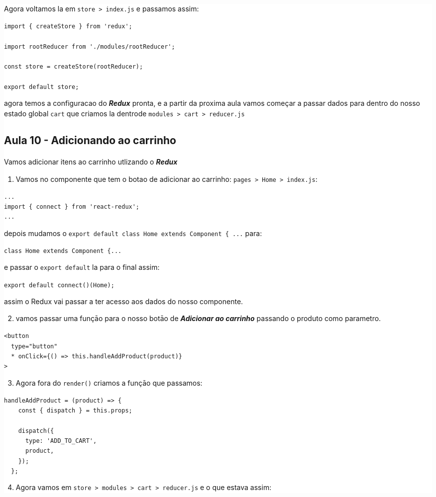 Agora voltamos la em `store > index.js` e passamos assim:

```
import { createStore } from 'redux';

import rootReducer from './modules/rootReducer';

const store = createStore(rootReducer);

export default store;
```
agora temos a configuracao do ***Redux*** pronta, e a partir da proxima aula vamos começar a passar dados para dentro do nosso estado global `cart` que criamos la dentrode `modules > cart > reducer.js`

## Aula 10 - Adicionando ao carrinho

Vamos adicionar itens ao carrinho utlizando o ***Redux***

1. Vamos no componente que tem o botao de adicionar ao carrinho: `pages > Home > index.js`:

```
...
import { connect } from 'react-redux';
...
```

depois mudamos o `export default class Home extends Component { ...` para:

`class Home extends Component {...`

e passar o `export default` la para o final assim:

`export default connect()(Home);`

assim o Redux vai passar a ter acesso aos dados do nosso componente.

2. vamos passar uma funçāo para o nosso botāo de ***Adicionar ao carrinho*** passando o produto como parametro.

```
<button
  type="button"
  * onClick={() => this.handleAddProduct(product)}
>
```

3. Agora fora do `render()` criamos a funçāo que passamos:

```
handleAddProduct = (product) => {
    const { dispatch } = this.props;

    dispatch({
      type: 'ADD_TO_CART',
      product,
    });
  };
```
4. Agora vamos em `store > modules > cart > reducer.js` e o que estava assim:
